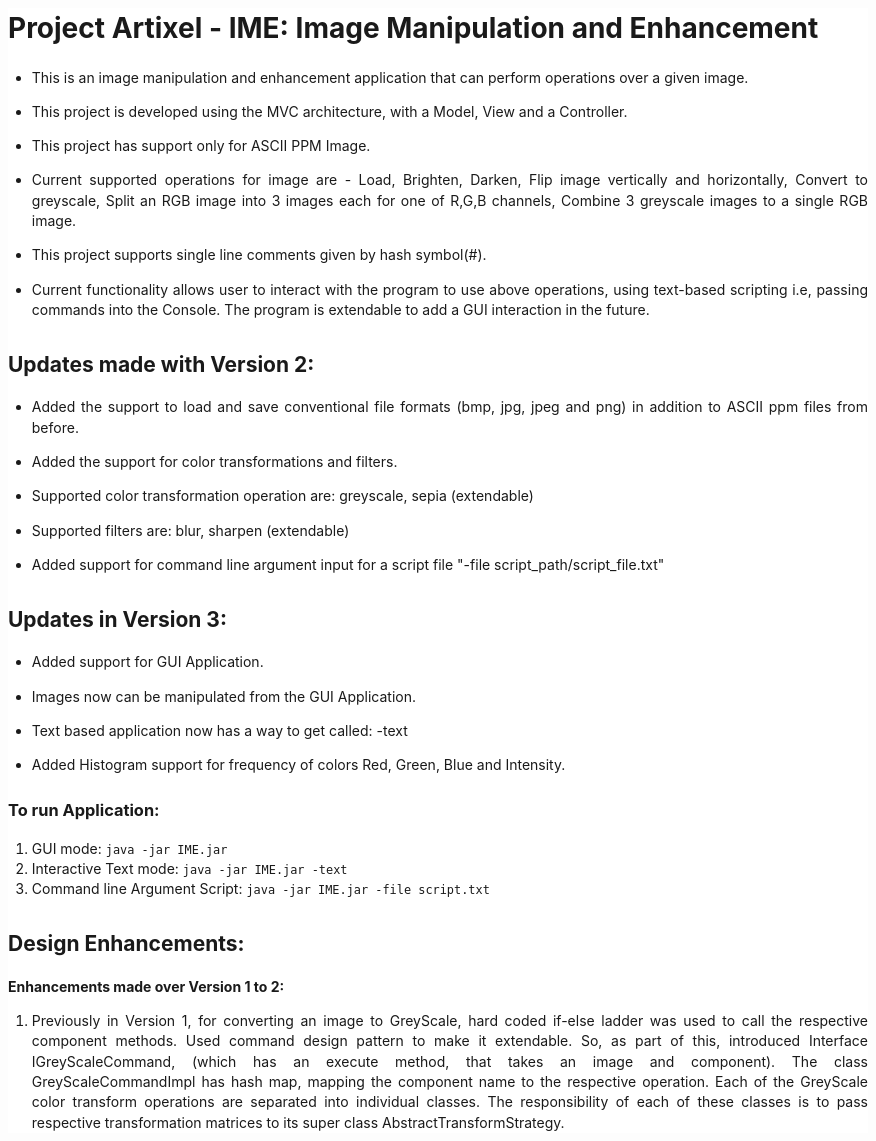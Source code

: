 # Project Artixel - IME: Image Manipulation and Enhancement

<div style="text-align: justify">

- This is an image manipulation and enhancement application that can perform operations over a given image.

- This project is developed using the MVC architecture, with a Model, View and a Controller.

- This project has support only for ASCII PPM Image.

- Current supported operations for image are - Load, Brighten, Darken, Flip image vertically and horizontally, Convert to greyscale, Split an RGB image into 3 images each for one of R,G,B channels, Combine 3 greyscale images to a single RGB image.

- This project supports single line comments given by hash symbol(#).

- Current functionality allows user to interact with the program to use above operations, using text-based scripting i.e, passing commands into the Console. The program is extendable to add a GUI interaction in the future.

## Updates made with Version 2:

- Added the support to load and save conventional file formats (bmp, jpg, jpeg and png) in addition to ASCII ppm files from before.

- Added the support for color transformations and filters.

- Supported color transformation operation are: greyscale, sepia (extendable)

- Supported filters are: blur, sharpen (extendable)

- Added support for command line argument input for a script file "-file script_path/script_file.txt"

## Updates in Version 3:

- Added support for GUI Application.

- Images now can be manipulated from the GUI Application.

- Text based application now has a way to get called: -text

- Added Histogram support for frequency of colors Red, Green, Blue and Intensity.

### To run Application:
1. GUI mode: ```java -jar IME.jar```
2. Interactive Text mode: ```java -jar IME.jar -text```
3. Command line Argument Script: ```java -jar IME.jar -file script.txt```


## Design Enhancements:
**Enhancements made over Version 1 to 2:**

1. Previously in Version 1, for converting an image to GreyScale, hard coded if-else ladder was used to call the respective component methods. Used command design pattern to make it extendable.
So, as part of this, introduced Interface IGreyScaleCommand, (which has an execute method, that takes an image and component). 
The class GreyScaleCommandImpl has hash map, mapping the component name to the respective operation. 
Each of the GreyScale color transform operations are separated into individual classes. The responsibility of each of these classes is to pass respective transformation matrices to its super class AbstractTransformStrategy.
